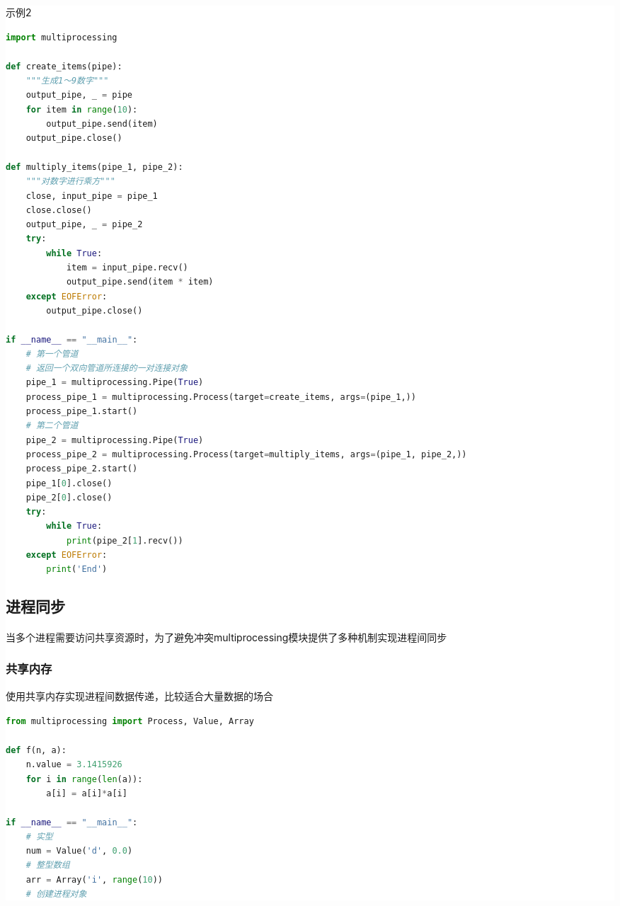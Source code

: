 示例2

```python
import multiprocessing

def create_items(pipe):
    """生成1～9数字"""
    output_pipe, _ = pipe
    for item in range(10):
        output_pipe.send(item)
    output_pipe.close()

def multiply_items(pipe_1, pipe_2):
    """对数字进行乘方"""
    close, input_pipe = pipe_1
    close.close()
    output_pipe, _ = pipe_2
    try:
        while True:
            item = input_pipe.recv()
            output_pipe.send(item * item)
    except EOFError:
        output_pipe.close()

if __name__ == "__main__":
    # 第一个管道
    # 返回一个双向管道所连接的一对连接对象
    pipe_1 = multiprocessing.Pipe(True)
    process_pipe_1 = multiprocessing.Process(target=create_items, args=(pipe_1,))
    process_pipe_1.start()
    # 第二个管道
    pipe_2 = multiprocessing.Pipe(True)
    process_pipe_2 = multiprocessing.Process(target=multiply_items, args=(pipe_1, pipe_2,))
    process_pipe_2.start()
    pipe_1[0].close()
    pipe_2[0].close()
    try:
        while True:
            print(pipe_2[1].recv())
    except EOFError:
        print('End')
```

## 进程同步

当多个进程需要访问共享资源时，为了避免冲突multiprocessing模块提供了多种机制实现进程间同步

### 共享内存

使用共享内存实现进程间数据传递，比较适合大量数据的场合

```python
from multiprocessing import Process, Value, Array

def f(n, a):
    n.value = 3.1415926
    for i in range(len(a)):
        a[i] = a[i]*a[i]

if __name__ == "__main__":
    # 实型
    num = Value('d', 0.0)
    # 整型数组
    arr = Array('i', range(10))
    # 创建进程对象
```